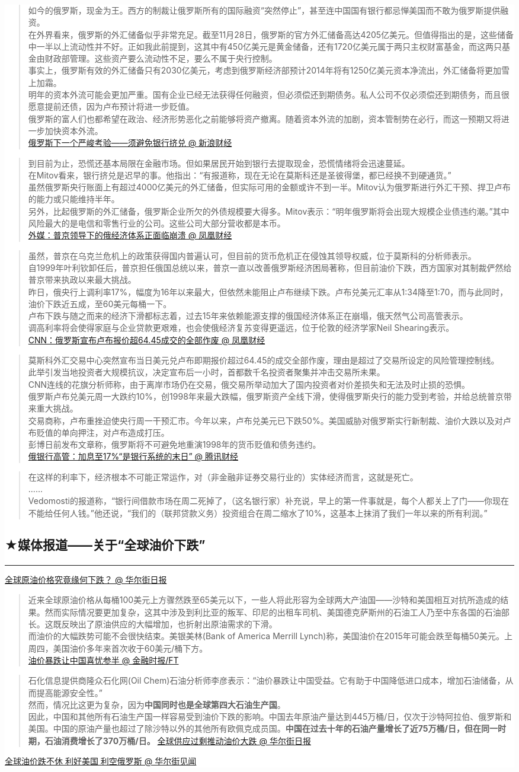 > 如今的俄罗斯，现金为王。西方的制裁让俄罗斯所有的国际融资“突然停止”，甚至连中国国有银行都忌惮美国而不敢为俄罗斯提供融资。  
>  在外界看来，俄罗斯的外汇储备似乎非常充足。截至11月28日，俄罗斯的官方外汇储备高达4205亿美元。但值得指出的是，这些储备中一半以上流动性并不好。正如我此前提到，这其中有450亿美元是黄金储备，还有1720亿美元属于两只主权财富基金，而这两只基金由财政部管理。这些资产要么流动性不足，要么不属于央行控制。  
>  事实上，俄罗斯有效的外汇储备只有2030亿美元，考虑到俄罗斯经济部预计2014年将有1250亿美元资本净流出，外汇储备将更加雪上加霜。  
>  明年的资本外流可能会更加严重。国有企业已经无法获得任何融资，但必须偿还到期债务。私人公司不仅必须偿还到期债务，而且很愿意提前还债，因为卢布预计将进一步贬值。  
>  俄罗斯的富人们也都希望在政治、经济形势恶化之前能够将资产撤离。随着资本外流的加剧，资本管制势在必行，而这一预期又将进一步加快资本外流。  
 [俄罗斯下一个严峻考验——须避免银行挤兑 @ 新浪财经](http://finance.sina.com.cn/stock/usstock/economics/20141217/174321100399.shtml)  
 
> 到目前为止，恐慌还基本局限在金融市场。但如果居民开始到银行去提取现金，恐慌情绪将会迅速蔓延。  
>  在Mitov看来，银行挤兑是迟早的事。他指出：“有报道称，现在无论在莫斯科还是圣彼得堡，都已经换不到硬通货。”  
>  虽然俄罗斯央行账面上有超过4000亿美元的外汇储备，但实际可用的金额或许不到一半。Mitov认为俄罗斯进行外汇干预、捍卫卢布的能力或只能维持半年。  
>  另外，比起俄罗斯的外汇储备，俄罗斯企业所欠的外债规模要大得多。Mitov表示：“明年俄罗斯将会出现大规模企业债违约潮。”其中风险最大的是电信和零售行业的公司。这些公司大部分营收都是本币。  
 [外媒：普京领导下的俄经济体系正面临崩溃 @ 凤凰财经](http://finance.ifeng.com/a/20141217/13361460_0.shtml)  
 
> 虽然，普京在乌克兰危机上的政策获得国内普遍认可，但目前的货币危机正在侵蚀其领导权威，位于莫斯科的分析师表示。  
>  自1999年叶利钦卸任后，普京担任俄国总统以来，普京一直以改善俄罗斯经济困局著称，但目前油价下跌，西方国家对其制裁俨然给普京带来执政以来最大挑战。  
>  昨日，俄央行上调利率17%，幅度为16年以来最大，但依然未能阻止卢布继续下跌。卢布兑美元汇率从1:34降至1:70，而与此同时，油价下跌近五成，至60美元每桶一下。  
>  卢布下跌与随之而来的经济下滑都标志着，过去15年来依赖能源支撑的俄国经济体系正在崩塌，俄天然气公司高管表示。  
>  调高利率将会使得家庭与企业贷款更艰难，也会使俄经济复苏变得更遥远，位于伦敦的经济学家Neil Shearing表示。  
 [CNN：俄罗斯宣布卢布报价超64.45成交的全部作废 @ 凤凰财经](http://finance.ifeng.com/a/20141216/13359232_0.shtml)  
 
> 莫斯科外汇交易中心突然宣布当日美元兑卢布即期报价超过64.45的成交全部作废，理由是超过了交易所设定的风险管理控制线。  
>  此举引发当地投资者大规模抗议，决定宣布后一小时，首都数千名投资者聚集并冲击交易所未果。  
>  CNN连线的花旗分析师称，由于离岸市场仍在交易，俄交易所举动加大了国内投资者对价差损失和无法及时止损的恐惧。  
>  俄罗斯卢布兑美元周一大跌约10%，创1998年来最大跌幅，俄罗斯资产全线下滑，使得俄罗斯央行的能力受到考验，并给总统普京带来重大挑战。  
>  交易商称，卢布重挫迫使央行周一干预汇市。今年以来，卢布兑美元已下跌50%。美国威胁对俄罗斯实行新制裁、油价大跌以及对卢布贬值的单向押注，对卢布造成打压。  
>  彭博日前发布文章称，俄罗斯将不可避免地重演1998年的货币贬值和债务违约。  
 [俄银行高管：加息至17%“是银行系统的末日” @ 腾讯财经](http://finance.qq.com/a/20141217/000002.htm)  
 
> 在这样的利率下，经济根本不可能正常运作，对（非金融非证券交易行业的）实体经济而言，这就是死亡。  
>  ......  
>  Vedomosti的报道称，“银行间借款市场在周二死掉了，（这名银行家）补充说，早上的第一件事就是，每个人都关上了门——你现在不能给任何人钱。”他还说，“我们的（联邦贷款义务）投资组合在周二缩水了10%，这基本上抹消了我们一年以来的所有利润。”  
 ## ★媒体报道——关于“全球油价下跌”
-----------------

  
 [全球原油价格究竟缘何下跌？ @ 华尔街日报](http://cn.wsj.com/gb/20141216/ecb074719.asp)  
 
> 近来全球原油价格从每桶100美元上方骤然跌至65美元以下，一些人将此形容为全球两大产油国——沙特和美国相互对抗所造成的结果。然而实际情况要更加复杂，这其中涉及到利比亚的叛军、印尼的出租车司机、美国德克萨斯州的石油工人乃至中东各国的石油部长。这既反映出了原油供应的大幅增加，也折射出原油需求的下滑。  
>  而油价的大幅跌势可能不会很快结束。美银美林(Bank of America Merrill Lynch)称，美国油价在2015年可能会跌至每桶50美元。上周四，美国油价多年来首次收于60美元/桶下方。  
 [油价暴跌让中国喜忧参半 @ 金融时报/FT](http://www.ftchinese.com/story/001059476)  
 
> 石化信息提供商隆众石化网(Oil Chem)石油分析师李彦表示：“油价暴跌让中国受益。它有助于中国降低进口成本，增加石油储备，从而提高能源安全性。”  
>  然而，情况比这更为复杂，因为**中国同时也是全球第四大石油生产国**。  
>  因此，中国和其他所有石油生产国一样容易受到油价下跌的影响。中国去年原油产量达到445万桶/日，仅次于沙特阿拉伯、俄罗斯和美国。中国的原油产量也超过了除沙特以外的其他所有欧佩克成员国。**中国在过去十年的石油产量增长了近75万桶/日，但在同一时期，石油消费增长了370万桶/日。** 
 [全球供应过剩推动油价大跌 @ 华尔街日报](http://cn.wsj.com/gb/20141015/fin101629.asp)  
   
 [全球油价跌不休 利好美国 利空俄罗斯 @ 华尔街见闻](http://wallstreetcn.com/node/209016)  
 